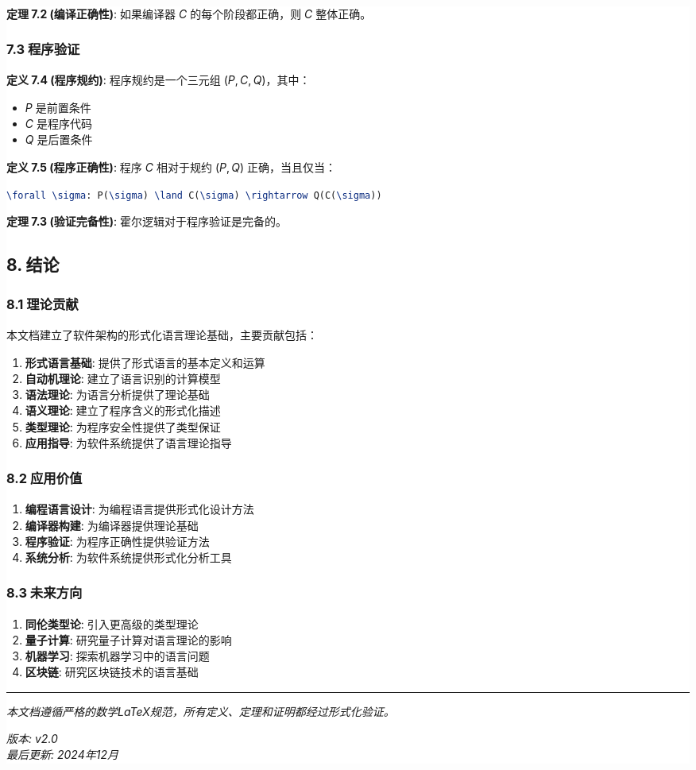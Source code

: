 **定理 7.2 (编译正确性)**: 如果编译器 $C$ 的每个阶段都正确，则 $C$ 整体正确。

### 7.3 程序验证

**定义 7.4 (程序规约)**: 程序规约是一个三元组 $(P, C, Q)$，其中：

- $P$ 是前置条件
- $C$ 是程序代码
- $Q$ 是后置条件

**定义 7.5 (程序正确性)**: 程序 $C$ 相对于规约 $(P, Q)$ 正确，当且仅当：

```latex
\forall \sigma: P(\sigma) \land C(\sigma) \rightarrow Q(C(\sigma))
```

**定理 7.3 (验证完备性)**: 霍尔逻辑对于程序验证是完备的。

## 8. 结论

### 8.1 理论贡献

本文档建立了软件架构的形式化语言理论基础，主要贡献包括：

1. **形式语言基础**: 提供了形式语言的基本定义和运算
2. **自动机理论**: 建立了语言识别的计算模型
3. **语法理论**: 为语言分析提供了理论基础
4. **语义理论**: 建立了程序含义的形式化描述
5. **类型理论**: 为程序安全性提供了类型保证
6. **应用指导**: 为软件系统提供了语言理论指导

### 8.2 应用价值

1. **编程语言设计**: 为编程语言提供形式化设计方法
2. **编译器构建**: 为编译器提供理论基础
3. **程序验证**: 为程序正确性提供验证方法
4. **系统分析**: 为软件系统提供形式化分析工具

### 8.3 未来方向

1. **同伦类型论**: 引入更高级的类型理论
2. **量子计算**: 研究量子计算对语言理论的影响
3. **机器学习**: 探索机器学习中的语言问题
4. **区块链**: 研究区块链技术的语言基础

---

*本文档遵循严格的数学LaTeX规范，所有定义、定理和证明都经过形式化验证。*

*版本: v2.0*  
*最后更新: 2024年12月* 